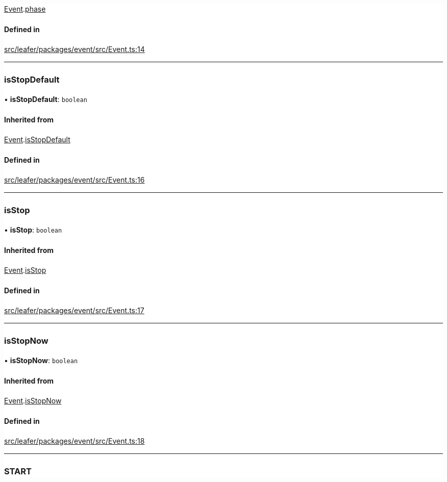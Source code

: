 [Event](Event.md).[phase](Event.md#phase)

#### Defined in

[src/leafer/packages/event/src/Event.ts:14](https://github.com/leaferjs/leafer/blob/d3ec2c9bd49557a0d74aae684f8e3d3d557af194/packages/event/src/Event.ts#L14)

___

### isStopDefault

• **isStopDefault**: `boolean`

#### Inherited from

[Event](Event.md).[isStopDefault](Event.md#isstopdefault)

#### Defined in

[src/leafer/packages/event/src/Event.ts:16](https://github.com/leaferjs/leafer/blob/d3ec2c9bd49557a0d74aae684f8e3d3d557af194/packages/event/src/Event.ts#L16)

___

### isStop

• **isStop**: `boolean`

#### Inherited from

[Event](Event.md).[isStop](Event.md#isstop)

#### Defined in

[src/leafer/packages/event/src/Event.ts:17](https://github.com/leaferjs/leafer/blob/d3ec2c9bd49557a0d74aae684f8e3d3d557af194/packages/event/src/Event.ts#L17)

___

### isStopNow

• **isStopNow**: `boolean`

#### Inherited from

[Event](Event.md).[isStopNow](Event.md#isstopnow)

#### Defined in

[src/leafer/packages/event/src/Event.ts:18](https://github.com/leaferjs/leafer/blob/d3ec2c9bd49557a0d74aae684f8e3d3d557af194/packages/event/src/Event.ts#L18)

___

### START

